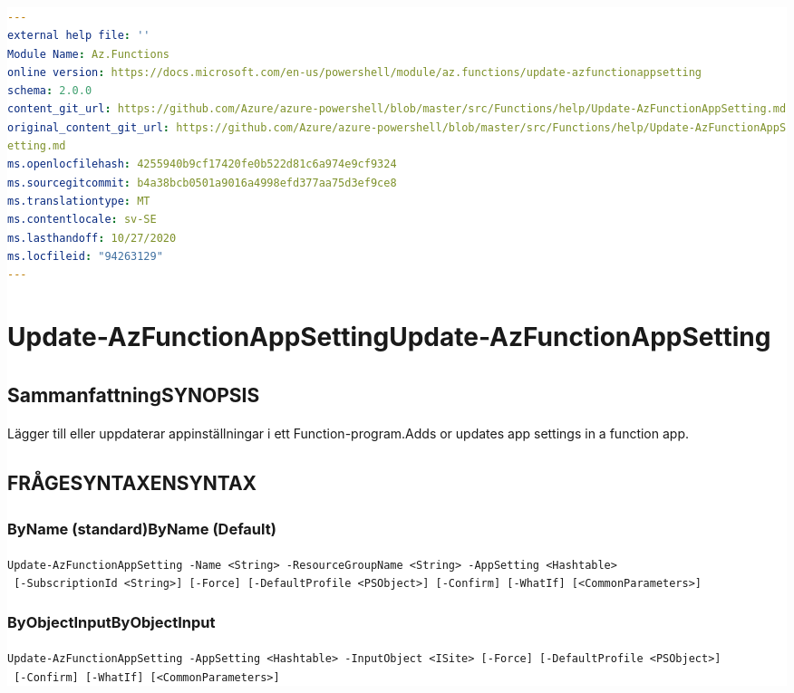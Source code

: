 ```yaml
---
external help file: ''
Module Name: Az.Functions
online version: https://docs.microsoft.com/en-us/powershell/module/az.functions/update-azfunctionappsetting
schema: 2.0.0
content_git_url: https://github.com/Azure/azure-powershell/blob/master/src/Functions/help/Update-AzFunctionAppSetting.md
original_content_git_url: https://github.com/Azure/azure-powershell/blob/master/src/Functions/help/Update-AzFunctionAppSetting.md
ms.openlocfilehash: 4255940b9cf17420fe0b522d81c6a974e9cf9324
ms.sourcegitcommit: b4a38bcb0501a9016a4998efd377aa75d3ef9ce8
ms.translationtype: MT
ms.contentlocale: sv-SE
ms.lasthandoff: 10/27/2020
ms.locfileid: "94263129"
---
```

# <span data-ttu-id="450f0-101">Update-AzFunctionAppSetting</span><span class="sxs-lookup"><span data-stu-id="450f0-101">Update-AzFunctionAppSetting</span></span>

## <span data-ttu-id="450f0-102">Sammanfattning</span><span class="sxs-lookup"><span data-stu-id="450f0-102">SYNOPSIS</span></span>
<span data-ttu-id="450f0-103">Lägger till eller uppdaterar appinställningar i ett Function-program.</span><span class="sxs-lookup"><span data-stu-id="450f0-103">Adds or updates app settings in a function app.</span></span>

## <span data-ttu-id="450f0-104">FRÅGESYNTAXEN</span><span class="sxs-lookup"><span data-stu-id="450f0-104">SYNTAX</span></span>

### <span data-ttu-id="450f0-105">ByName (standard)</span><span class="sxs-lookup"><span data-stu-id="450f0-105">ByName (Default)</span></span>
```
Update-AzFunctionAppSetting -Name <String> -ResourceGroupName <String> -AppSetting <Hashtable>
 [-SubscriptionId <String>] [-Force] [-DefaultProfile <PSObject>] [-Confirm] [-WhatIf] [<CommonParameters>]
```

### <span data-ttu-id="450f0-106">ByObjectInput</span><span class="sxs-lookup"><span data-stu-id="450f0-106">ByObjectInput</span></span>
```
Update-AzFunctionAppSetting -AppSetting <Hashtable> -InputObject <ISite> [-Force] [-DefaultProfile <PSObject>]
 [-Confirm] [-WhatIf] [<CommonParameters>]
```
